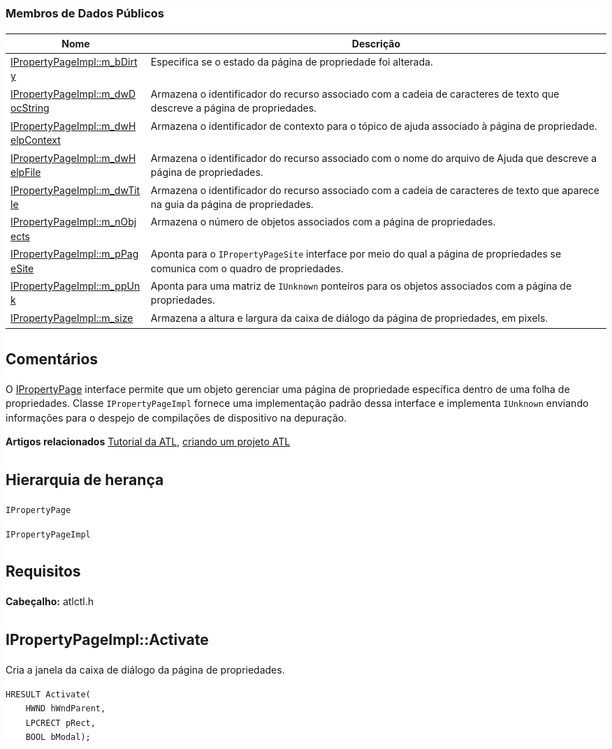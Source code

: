 ### <a name="public-data-members"></a>Membros de Dados Públicos

|Nome|Descrição|
|----------|-----------------|
|[IPropertyPageImpl::m_bDirty](#m_bdirty)|Especifica se o estado da página de propriedade foi alterada.|
|[IPropertyPageImpl::m_dwDocString](#m_dwdocstring)|Armazena o identificador do recurso associado com a cadeia de caracteres de texto que descreve a página de propriedades.|
|[IPropertyPageImpl::m_dwHelpContext](#m_dwhelpcontext)|Armazena o identificador de contexto para o tópico de ajuda associado à página de propriedade.|
|[IPropertyPageImpl::m_dwHelpFile](#m_dwhelpfile)|Armazena o identificador do recurso associado com o nome do arquivo de Ajuda que descreve a página de propriedades.|
|[IPropertyPageImpl::m_dwTitle](#m_dwtitle)|Armazena o identificador do recurso associado com a cadeia de caracteres de texto que aparece na guia da página de propriedades.|
|[IPropertyPageImpl::m_nObjects](#m_nobjects)|Armazena o número de objetos associados com a página de propriedades.|
|[IPropertyPageImpl::m_pPageSite](#m_ppagesite)|Aponta para o `IPropertyPageSite` interface por meio do qual a página de propriedades se comunica com o quadro de propriedades.|
|[IPropertyPageImpl::m_ppUnk](#m_ppunk)|Aponta para uma matriz de `IUnknown` ponteiros para os objetos associados com a página de propriedades.|
|[IPropertyPageImpl::m_size](#m_size)|Armazena a altura e largura da caixa de diálogo da página de propriedades, em pixels.|

## <a name="remarks"></a>Comentários

O [IPropertyPage](/windows/desktop/api/ocidl/nn-ocidl-ipropertypage) interface permite que um objeto gerenciar uma página de propriedade específica dentro de uma folha de propriedades. Classe `IPropertyPageImpl` fornece uma implementação padrão dessa interface e implementa `IUnknown` enviando informações para o despejo de compilações de dispositivo na depuração.

**Artigos relacionados** [Tutorial da ATL](../../atl/active-template-library-atl-tutorial.md), [criando um projeto ATL](../../atl/reference/creating-an-atl-project.md)

## <a name="inheritance-hierarchy"></a>Hierarquia de herança

`IPropertyPage`

`IPropertyPageImpl`

## <a name="requirements"></a>Requisitos

**Cabeçalho:** atlctl.h

##  <a name="activate"></a>  IPropertyPageImpl::Activate

Cria a janela da caixa de diálogo da página de propriedades.

```
HRESULT Activate(
    HWND hWndParent,
    LPCRECT pRect,
    BOOL bModal);
```

